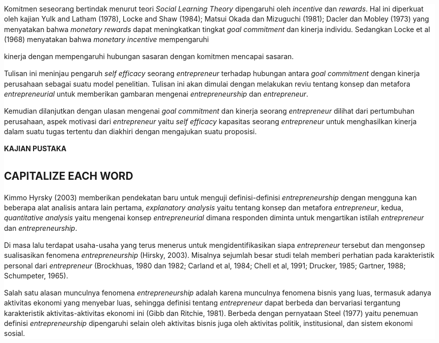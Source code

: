 <p><span class="font2">Komitmen seseorang bertindak menurut teori </span><span class="font2" style="font-style:italic;">Social Learning Theory</span><span class="font2"> dipengaruhi oleh </span><span class="font2" style="font-style:italic;">incentive</span><span class="font2"> dan </span><span class="font2" style="font-style:italic;">rewards</span><span class="font2">. Hal ini diperkuat oleh kajian Yulk and Latham (1978), Locke and Shaw (1984); Matsui Okada dan Mizuguchi (1981); Dacler dan Mobley (1973) yang menyatakan bahwa </span><span class="font2" style="font-style:italic;">monetary rewards</span><span class="font2"> dapat meningkatkan tingkat </span><span class="font2" style="font-style:italic;">goal commitment</span><span class="font2"> dan kinerja individu. Sedangkan Locke et al (1968) menyatakan bahwa </span><span class="font2" style="font-style:italic;">monetary incentive</span><span class="font2"> mempengaruhi</span></p>
<p><span class="font2">kinerja dengan mempengaruhi hubungan sasaran dengan komitmen mencapai sasaran.</span></p>
<p><span class="font2">Tulisan ini meninjau pengaruh </span><span class="font2" style="font-style:italic;">self efficacy</span><span class="font2"> seorang </span><span class="font2" style="font-style:italic;">entrepreneur</span><span class="font2"> terhadap hubungan antara </span><span class="font2" style="font-style:italic;">goal commitment</span><span class="font2"> dengan kinerja perusahaan sebagai suatu model penelitian. Tulisan ini akan dimulai dengan melakukan reviu tentang konsep dan metafora </span><span class="font2" style="font-style:italic;">entrepreneurial</span><span class="font2"> untuk memberikan gambaran mengenai </span><span class="font2" style="font-style:italic;">entrepreneurship</span><span class="font2"> dan </span><span class="font2" style="font-style:italic;">entrepreneur</span><span class="font2">.</span></p>
<p><span class="font2">Kemudian dilanjutkan dengan ulasan mengenai </span><span class="font2" style="font-style:italic;">goal commitment</span><span class="font2"> dan kinerja seorang </span><span class="font2" style="font-style:italic;">entrepreneur</span><span class="font2"> dilihat dari pertumbuhan perusahaan, aspek motivasi dari </span><span class="font2" style="font-style:italic;">entrepreneur </span><span class="font2">yaitu </span><span class="font2" style="font-style:italic;">self efficacy</span><span class="font2"> kapasitas seorang </span><span class="font2" style="font-style:italic;">entrepreneur </span><span class="font2">untuk menghasilkan kinerja dalam suatu tugas tertentu dan diakhiri dengan mengajukan suatu proposisi.</span></p>
<p><span class="font1" style="font-weight:bold;">KAJIAN PUSTAKA</span></p>
<h2><a name="bookmark6"></a><span class="font1" style="font-weight:bold;"><a name="bookmark7"></a>CAPITALIZE EACH WORD</span></h2>
<p><span class="font2">Kimmo Hyrsky (2003) memberikan pendekatan baru untuk menguji definisi-definisi </span><span class="font2" style="font-style:italic;">entrepreneurship</span><span class="font2"> dengan mengguna kan beberapa alat analisis antara lain pertama, </span><span class="font2" style="font-style:italic;">explanatory analysis</span><span class="font2"> yaitu tentang konsep dan metafora </span><span class="font2" style="font-style:italic;">entrepreneur</span><span class="font2">, kedua, </span><span class="font2" style="font-style:italic;">quantitative analysis</span><span class="font2"> yaitu mengenai konsep </span><span class="font2" style="font-style:italic;">entrepreneurial </span><span class="font2">dimana responden diminta untuk mengartikan istilah </span><span class="font2" style="font-style:italic;">entrepreneur</span><span class="font2"> dan </span><span class="font2" style="font-style:italic;">entrepreneurship</span><span class="font2">.</span></p>
<p><span class="font2">Di masa lalu terdapat usaha-usaha yang terus menerus untuk mengidentifikasikan siapa </span><span class="font2" style="font-style:italic;">entrepreneur</span><span class="font2"> tersebut dan mengonsep sualisasikan fenomena </span><span class="font2" style="font-style:italic;">entrepreneurship </span><span class="font2">(Hirsky, 2003). Misalnya sejumlah besar studi telah memberi perhatian pada karakteristik personal dari </span><span class="font2" style="font-style:italic;">entrepreneur </span><span class="font2">(Brockhuas, 1980 dan 1982; Carland et al, 1984; Chell et al, 1991; Drucker, 1985; Gartner, 1988; Schumpeter, 1965).</span></p>
<p><span class="font2">Salah satu alasan munculnya fenomena </span><span class="font2" style="font-style:italic;">entrepreneurship</span><span class="font2"> adalah karena munculnya fenomena bisnis yang luas, termasuk adanya aktivitas ekonomi yang menyebar luas, sehingga definisi tentang </span><span class="font2" style="font-style:italic;">entrepreneur </span><span class="font2">dapat berbeda dan bervariasi tergantung karakteristik aktivitas-aktivitas ekonomi ini (Gibb dan Ritchie, 1981). Berbeda dengan pernyataan Steel (1977) yaitu penemuan definisi </span><span class="font2" style="font-style:italic;">entrepreneurship</span><span class="font2"> dipengaruhi selain oleh aktivitas bisnis juga oleh aktivitas politik, institusional, dan sistem ekonomi sosial.</span></p>